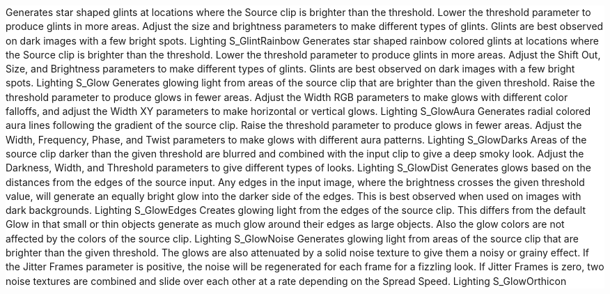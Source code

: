 <td>Generates star shaped glints at locations where the Source clip is brighter than the threshold.  Lower the threshold parameter to produce glints in more areas.  Adjust the size and brightness parameters to make different types of glints.  Glints are best observed on dark images with a few bright spots.</td>
</tr>
<tr>
<td>Lighting</td>
<td>S_GlintRainbow</td>
<td>Generates star shaped rainbow colored glints at locations where the Source clip is brighter than the threshold.  Lower the threshold parameter to produce glints in more areas.  Adjust the Shift Out, Size, and Brightness parameters to make different types of glints.  Glints are best observed on dark images with a few bright spots.</td>
</tr>
<tr>
<td>Lighting</td>
<td>S_Glow</td>
<td>Generates glowing light from areas of the source clip that are brighter than the given threshold.  Raise the threshold parameter to produce glows in fewer areas.  Adjust the Width RGB parameters to make glows with different color falloffs, and adjust the Width XY parameters to make horizontal or vertical glows.</td>
</tr>
<tr>
<td>Lighting</td>
<td>S_GlowAura</td>
<td>Generates radial colored aura lines following the gradient of the source clip.  Raise the threshold parameter to produce glows in fewer areas.  Adjust the Width, Frequency, Phase, and Twist parameters to make glows with different aura patterns.</td>
</tr>
<tr>
<td>Lighting</td>
<td>S_GlowDarks</td>
<td>Areas of the source clip darker than the given threshold are blurred and combined with the input clip to give a deep smoky look.  Adjust the Darkness, Width, and Threshold parameters to give different types of looks.</td>
</tr>
<tr>
<td>Lighting</td>
<td>S_GlowDist</td>
<td>Generates glows based on the distances from the edges of the source input.  Any edges in the input image, where the brightness crosses the given threshold value, will generate an equally bright glow into the darker side of the edges.  This is best observed when used on images with dark backgrounds.</td>
</tr>
<tr>
<td>Lighting</td>
<td>S_GlowEdges</td>
<td>Creates glowing light from the edges of the source clip.  This differs from the default Glow in that small or thin objects generate as much glow around their edges as large objects.  Also the glow colors are not affected by the colors of the source clip.</td>
</tr>
<tr>
<td>Lighting</td>
<td>S_GlowNoise</td>
<td>Generates glowing light from areas of the source clip that are brighter than the given threshold.  The glows are also attenuated by a solid noise texture to give them a noisy or grainy effect.  If the Jitter Frames parameter is positive, the noise will be regenerated for each frame for a fizzling look.  If Jitter Frames is zero, two noise textures are combined and slide over each other at a rate depending on the Spread Speed.</td>
</tr>
<tr>
<td>Lighting</td>
<td>S_GlowOrthicon</td>